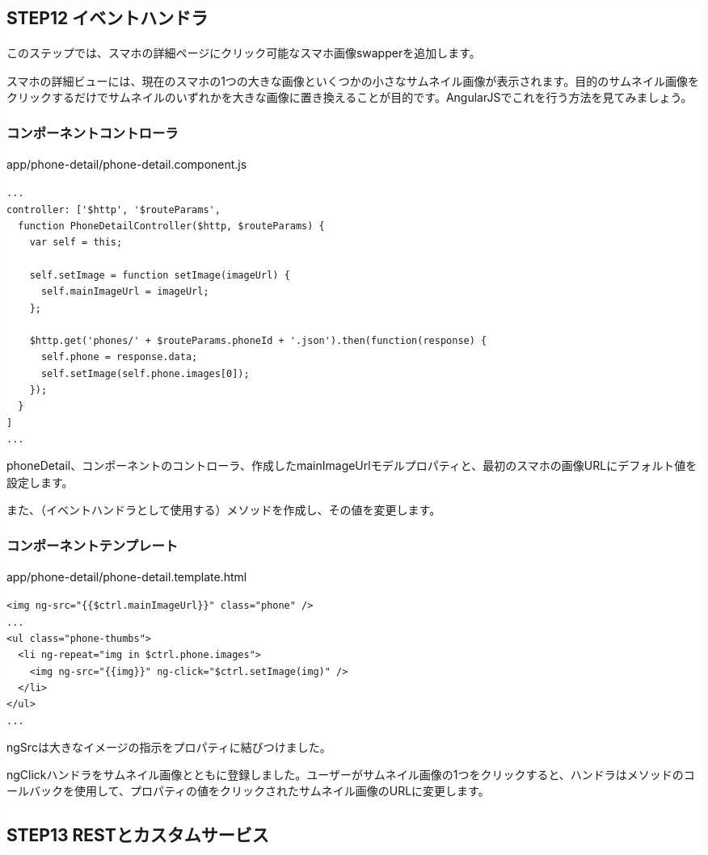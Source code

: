 
## STEP12 イベントハンドラ

このステップでは、スマホの詳細ページにクリック可能なスマホ画像swapperを追加します。

スマホの詳細ビューには、現在のスマホの1つの大きな画像といくつかの小さなサムネイル画像が表示されます。目的のサムネイル画像をクリックするだけでサムネイルのいずれかを大​​きな画像に置き換えることが目的です。AngularJSでこれを行う方法を見てみましょう。

### コンポーネントコントローラ

app/phone-detail/phone-detail.component.js

```
...
controller: ['$http', '$routeParams',
  function PhoneDetailController($http, $routeParams) {
    var self = this;

    self.setImage = function setImage(imageUrl) {
      self.mainImageUrl = imageUrl;
    };

    $http.get('phones/' + $routeParams.phoneId + '.json').then(function(response) {
      self.phone = response.data;
      self.setImage(self.phone.images[0]);
    });
  }
]
...
```
phoneDetail、コンポーネントのコントローラ、作成したmainImageUrlモデルプロパティと、最初のスマホの画像URLにデフォルト値を設定します。

また、（イベントハンドラとして使用する）メソッドを作成し、その値を変更します。

### コンポーネントテンプレート

app/phone-detail/phone-detail.template.html
```
<img ng-src="{{$ctrl.mainImageUrl}}" class="phone" />
...
<ul class="phone-thumbs">
  <li ng-repeat="img in $ctrl.phone.images">
    <img ng-src="{{img}}" ng-click="$ctrl.setImage(img)" />
  </li>
</ul>
...
```
ngSrcは大きなイメージの指示をプロパティに結びつけました。

ngClickハンドラをサムネイル画像とともに登録しました。ユーザーがサムネイル画像の1つをクリックすると、ハンドラはメソッドのコールバックを使用して、プロパティの値をクリックされたサムネイル画像のURLに変更します。


## STEP13 RESTとカスタムサービス
